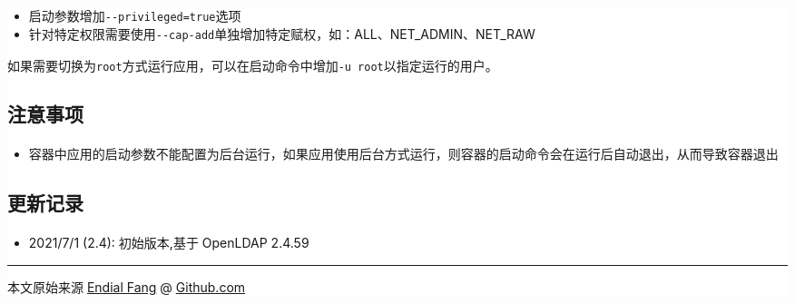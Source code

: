 - 启动参数增加`--privileged=true`选项
- 针对特定权限需要使用`--cap-add`单独增加特定赋权，如：ALL、NET_ADMIN、NET_RAW

如果需要切换为`root`方式运行应用，可以在启动命令中增加`-u root`以指定运行的用户。



## 注意事项

- 容器中应用的启动参数不能配置为后台运行，如果应用使用后台方式运行，则容器的启动命令会在运行后自动退出，从而导致容器退出



## 更新记录

- 2021/7/1 (2.4): 初始版本,基于 OpenLDAP 2.4.59



----

本文原始来源 [Endial Fang](https://github.com/colovu) @ [Github.com](https://github.com)

